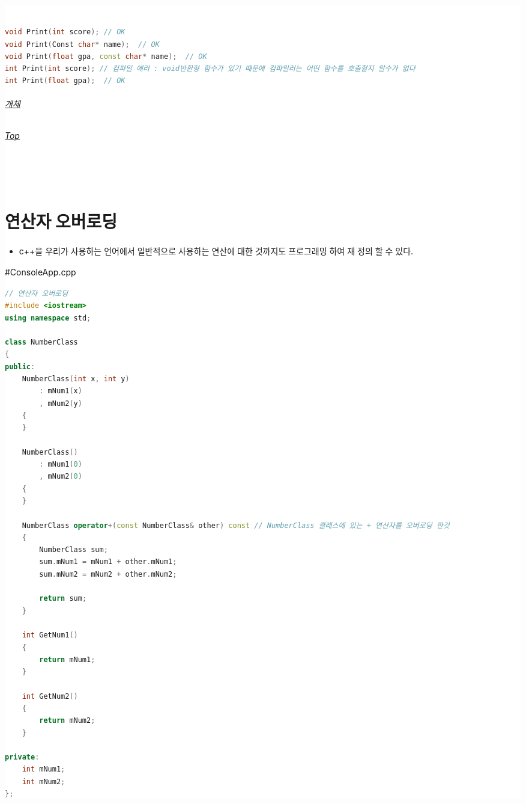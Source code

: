 <br/>

~~~c++
void Print(int score); // OK
void Print(Const char* name);  // OK
void Print(float gpa, const char* name);  // OK
int Print(int score); // 컴파일 에러 : void반환형 함수가 있기 때문에 컴파일러는 어떤 함수를 호출할지 알수가 없다
int Print(float gpa);  // OK
~~~

###### [개체](#개체)
###### [Top](#top)

<br/>
<br/>

# 연산자 오버로딩

  - c++을 우리가 사용하는 언어에서 일반적으로 사용하는 연산에 대한 것까지도 프로그래밍 하여 재 정의 할 수 있다.

#ConsoleApp.cpp
~~~c++
// 연산자 오버로딩
#include <iostream>
using namespace std;

class NumberClass
{
public:
	NumberClass(int x, int y)
		: mNum1(x)
		, mNum2(y)
	{
	}

	NumberClass()
		: mNum1(0)
		, mNum2(0)
	{
	}

	NumberClass operator+(const NumberClass& other) const // NumberClass 클래스에 있는 + 연산자를 오버로딩 한것
	{
		NumberClass sum;
		sum.mNum1 = mNum1 + other.mNum1;
		sum.mNum2 = mNum2 + other.mNum2;
		
		return sum;
	}

	int GetNum1()
	{
		return mNum1;
	}

	int GetNum2()
	{
		return mNum2;
	}

private:
	int mNum1;
	int mNum2;
};

~~~
